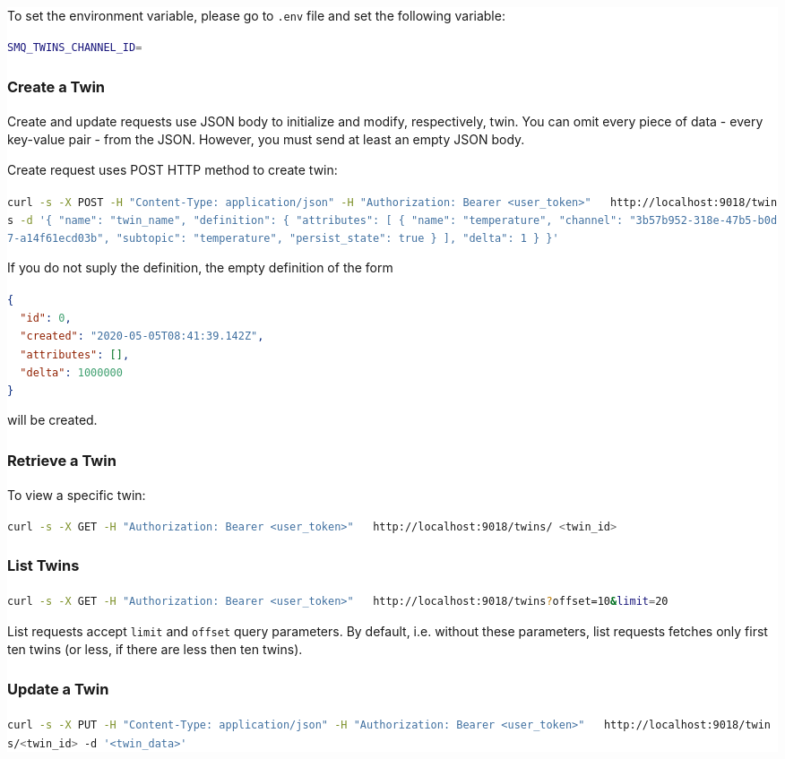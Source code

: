 To set the environment variable, please go to `.env` file and set the following
variable:

```bash
SMQ_TWINS_CHANNEL_ID=
```

### Create a Twin

Create and update requests use JSON body to initialize and modify, respectively, twin. You can omit every piece of data - every key-value pair - from the JSON. However, you must send at least an empty JSON body.

Create request uses POST HTTP method to create twin:

```bash
curl -s -X POST -H "Content-Type: application/json" -H "Authorization: Bearer <user_token>"   http://localhost:9018/twins -d '{ "name": "twin_name", "definition": { "attributes": [ { "name": "temperature", "channel": "3b57b952-318e-47b5-b0d7-a14f61ecd03b", "subtopic": "temperature", "persist_state": true } ], "delta": 1 } }'
```

If you do not suply the definition, the empty definition of the form

```json
{
  "id": 0,
  "created": "2020-05-05T08:41:39.142Z",
  "attributes": [],
  "delta": 1000000
}
```

will be created.

### Retrieve a Twin

To view a specific twin:

```bash
curl -s -X GET -H "Authorization: Bearer <user_token>"   http://localhost:9018/twins/ <twin_id>
```

### List Twins

```bash
curl -s -X GET -H "Authorization: Bearer <user_token>"   http://localhost:9018/twins?offset=10&limit=20
```

List requests accept `limit` and `offset` query parameters. By default, i.e. without these parameters, list requests fetches only first ten twins (or less, if there are less then ten twins).

### Update a Twin

```bash
curl -s -X PUT -H "Content-Type: application/json" -H "Authorization: Bearer <user_token>"   http://localhost:9018/twins/<twin_id> -d '<twin_data>'
```


[writer]: ./storage.md
[senml]: https://tools.ietf.org/html/rfc8428#section-4.3